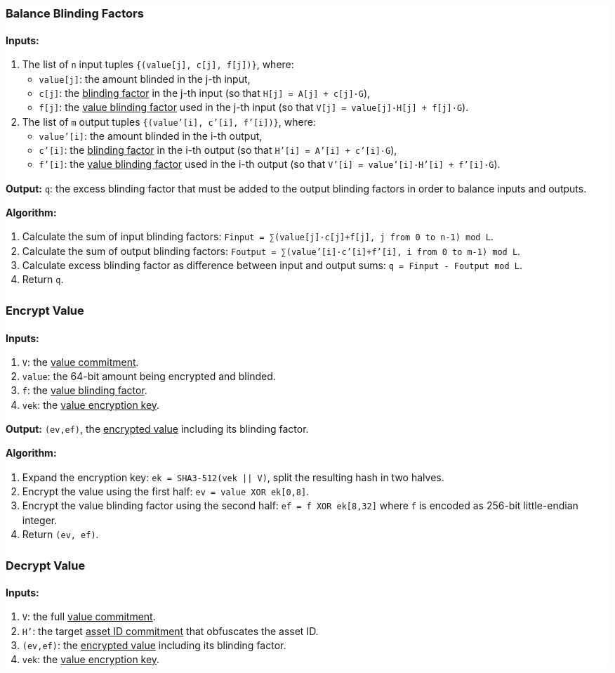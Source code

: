 
### Balance Blinding Factors

**Inputs:**

1. The list of `n` input tuples `{(value[j], c[j], f[j])}`, where:
    * `value[j]`: the amount blinded in the j-th input,
    * `c[j]`: the [blinding factor](#asset-id-blinding-factor) in the j-th input (so that `H[j] = A[j] + c[j]·G`),
    * `f[j]`: the [value blinding factor](#value-blinding-factor) used in the j-th input (so that `V[j] = value[j]·H[j] + f[j]·G`).
2. The list of `m` output tuples `{(value’[i], c’[i], f’[i])}`, where:
    * `value’[i]`: the amount blinded in the i-th output,
    * `c’[i]`: the [blinding factor](#asset-id-blinding-factor) in the i-th output (so that `H’[i] = A’[i] + c’[i]·G`),
    * `f’[i]`: the [value blinding factor](#value-blinding-factor) used in the i-th output (so that `V’[i] = value’[i]·H’[i] + f’[i]·G`).

**Output:** `q`: the excess blinding factor that must be added to the output blinding factors in order to balance inputs and outputs.

**Algorithm:**

1. Calculate the sum of input blinding factors: `Finput = ∑(value[j]·c[j]+f[j], j from 0 to n-1) mod L`.
2. Calculate the sum of output blinding factors: `Foutput = ∑(value’[i]·c’[i]+f’[i], i from 0 to m-1) mod L`.
3. Calculate excess blinding factor as difference between input and output sums: `q = Finput - Foutput mod L`.
4. Return `q`.


### Encrypt Value

**Inputs:**

1. `V`: the [value commitment](#value-commitment).
2. `value`: the 64-bit amount being encrypted and blinded.
3. `f`: the [value blinding factor](#value-blinding-factor).
4. `vek`: the [value encryption key](#value-encryption-key).

**Output:** `(ev,ef)`, the [encrypted value](#encrypted-value) including its blinding factor.

**Algorithm:**

1. Expand the encryption key: `ek = SHA3-512(vek || V)`, split the resulting hash in two halves.
2. Encrypt the value using the first half: `ev = value XOR ek[0,8]`.
3. Encrypt the value blinding factor using the second half: `ef = f XOR ek[8,32]` where `f` is encoded as 256-bit little-endian integer.
4. Return `(ev, ef)`.


### Decrypt Value

**Inputs:**

1. `V`: the full [value commitment](#value-commitment).
2. `H’`: the target [asset ID commitment](#asset-id-commitment) that obfuscates the asset ID.
3. `(ev,ef)`: the [encrypted value](#encrypted-value) including its blinding factor.
4. `vek`: the [value encryption key](#value-encryption-key).
